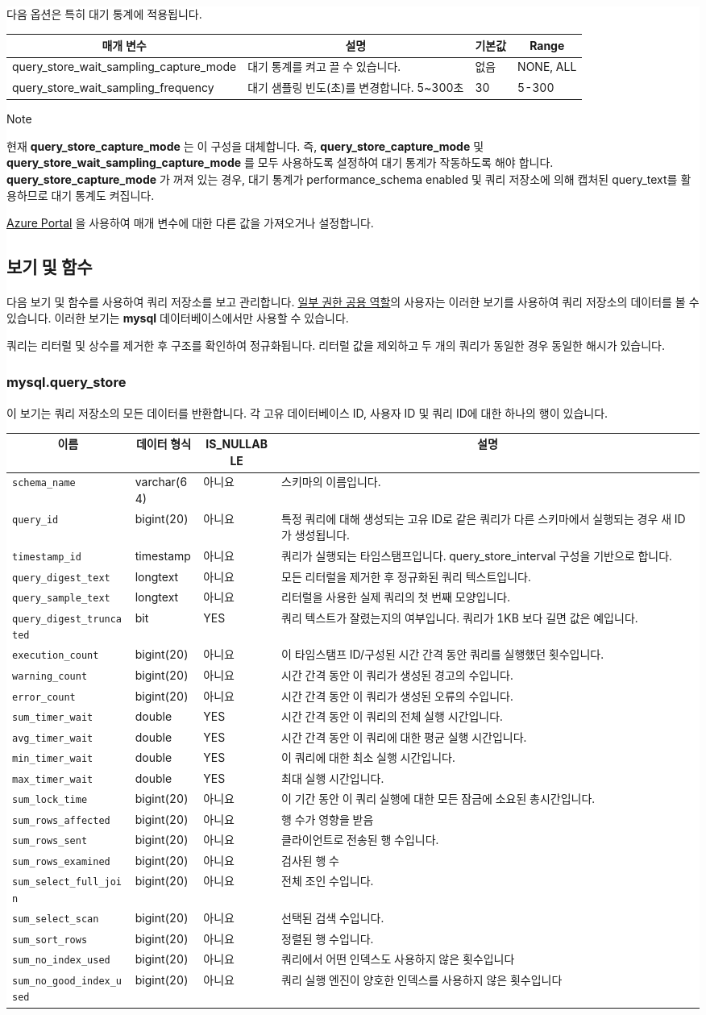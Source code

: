 다음 옵션은 특히 대기 통계에 적용됩니다.

| **매개 변수** | **설명** | **기본값** | **Range** |
|---|---|---|---|
| query_store_wait_sampling_capture_mode | 대기 통계를 켜고 끌 수 있습니다. | 없음 | NONE, ALL |
| query_store_wait_sampling_frequency | 대기 샘플링 빈도(초)를 변경합니다. 5~300초 | 30 | 5-300 |

> [!NOTE]
> 현재 **query_store_capture_mode** 는 이 구성을 대체합니다. 즉, **query_store_capture_mode** 및 **query_store_wait_sampling_capture_mode** 를 모두 사용하도록 설정하여 대기 통계가 작동하도록 해야 합니다. **query_store_capture_mode** 가 꺼져 있는 경우, 대기 통계가 performance_schema enabled 및 쿼리 저장소에 의해 캡처된 query_text를 활용하므로 대기 통계도 켜집니다.

[Azure Portal](howto-server-parameters.md) 을 사용하여 매개 변수에 대한 다른 값을 가져오거나 설정합니다.

## <a name="views-and-functions"></a>보기 및 함수

다음 보기 및 함수를 사용하여 쿼리 저장소를 보고 관리합니다. [일부 권한 공용 역할](howto-create-users.md#create-more-admin-users)의 사용자는 이러한 보기를 사용하여 쿼리 저장소의 데이터를 볼 수 있습니다. 이러한 보기는 **mysql** 데이터베이스에서만 사용할 수 있습니다.

쿼리는 리터럴 및 상수를 제거한 후 구조를 확인하여 정규화됩니다. 리터럴 값을 제외하고 두 개의 쿼리가 동일한 경우 동일한 해시가 있습니다.

### <a name="mysqlquery_store"></a>mysql.query_store

이 보기는 쿼리 저장소의 모든 데이터를 반환합니다. 각 고유 데이터베이스 ID, 사용자 ID 및 쿼리 ID에 대한 하나의 행이 있습니다.

| **이름** | **데이터 형식** | **IS_NULLABLE** | **설명** |
|---|---|---|---|
| `schema_name`| varchar(64) | 아니요 | 스키마의 이름입니다. |
| `query_id`| bigint(20) | 아니요| 특정 쿼리에 대해 생성되는 고유 ID로 같은 쿼리가 다른 스키마에서 실행되는 경우 새 ID가 생성됩니다. |
| `timestamp_id` | timestamp| 아니요| 쿼리가 실행되는 타임스탬프입니다. query_store_interval 구성을 기반으로 합니다.|
| `query_digest_text`| longtext| 아니요| 모든 리터럴을 제거한 후 정규화된 쿼리 텍스트입니다.|
| `query_sample_text` | longtext| 아니요| 리터럴을 사용한 실제 쿼리의 첫 번째 모양입니다.|
| `query_digest_truncated` | bit| YES| 쿼리 텍스트가 잘렸는지의 여부입니다. 쿼리가 1KB 보다 길면 값은 예입니다.|
| `execution_count` | bigint(20)| 아니요| 이 타임스탬프 ID/구성된 시간 간격 동안 쿼리를 실행했던 횟수입니다.|
| `warning_count` | bigint(20)| 아니요| 시간 간격 동안 이 쿼리가 생성된 경고의 수입니다.|
| `error_count` | bigint(20)| 아니요| 시간 간격 동안 이 쿼리가 생성된 오류의 수입니다.|
| `sum_timer_wait` | double| YES| 시간 간격 동안 이 쿼리의 전체 실행 시간입니다.|
| `avg_timer_wait` | double| YES| 시간 간격 동안 이 쿼리에 대한 평균 실행 시간입니다.|
| `min_timer_wait` | double| YES| 이 쿼리에 대한 최소 실행 시간입니다.|
| `max_timer_wait` | double| YES| 최대 실행 시간입니다.|
| `sum_lock_time` | bigint(20)| 아니요| 이 기간 동안 이 쿼리 실행에 대한 모든 잠금에 소요된 총시간입니다.|
| `sum_rows_affected` | bigint(20)| 아니요| 행 수가 영향을 받음|
| `sum_rows_sent` | bigint(20)| 아니요| 클라이언트로 전송된 행 수입니다.|
| `sum_rows_examined` | bigint(20)| 아니요| 검사된 행 수|
| `sum_select_full_join` | bigint(20)| 아니요| 전체 조인 수입니다.|
| `sum_select_scan` | bigint(20)| 아니요| 선택된 검색 수입니다. |
| `sum_sort_rows` | bigint(20)| 아니요| 정렬된 행 수입니다.|
| `sum_no_index_used` | bigint(20)| 아니요| 쿼리에서 어떤 인덱스도 사용하지 않은 횟수입니다|
| `sum_no_good_index_used` | bigint(20)| 아니요| 쿼리 실행 엔진이 양호한 인덱스를 사용하지 않은 횟수입니다|